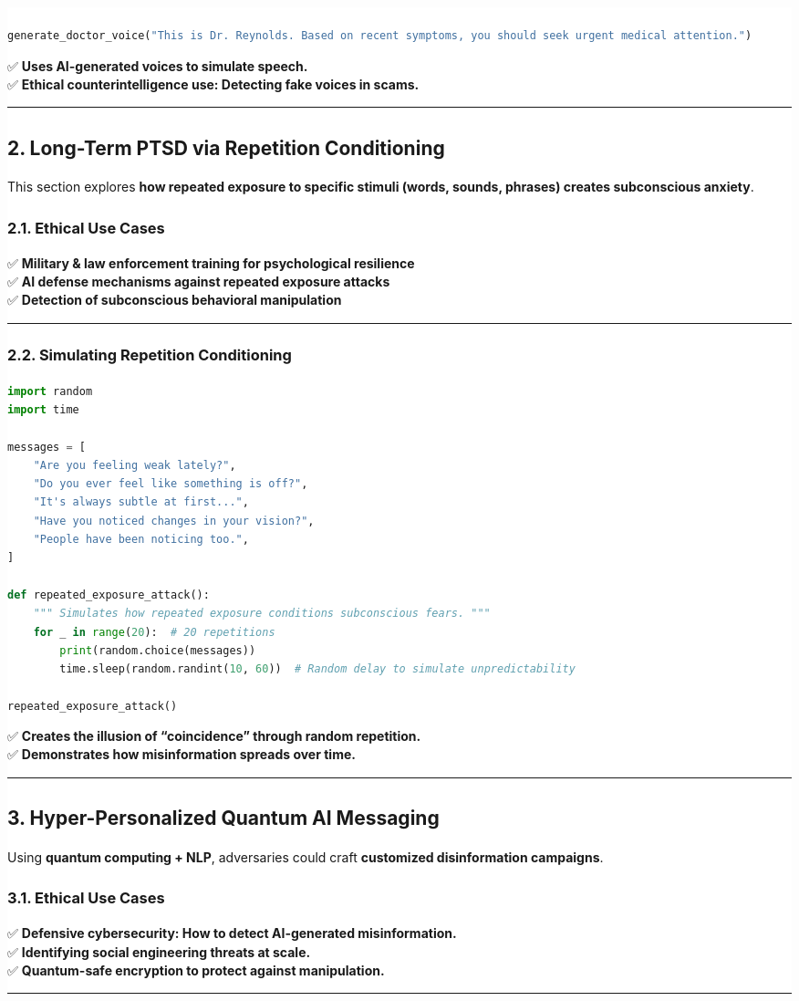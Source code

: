 ```python

generate_doctor_voice("This is Dr. Reynolds. Based on recent symptoms, you should seek urgent medical attention.")
```
✅ **Uses AI-generated voices to simulate speech.**  
✅ **Ethical counterintelligence use: Detecting fake voices in scams.**  

---

## **2. Long-Term PTSD via Repetition Conditioning**
This section explores **how repeated exposure to specific stimuli (words, sounds, phrases) creates subconscious anxiety**.

### **2.1. Ethical Use Cases**
✅ **Military & law enforcement training for psychological resilience**  
✅ **AI defense mechanisms against repeated exposure attacks**  
✅ **Detection of subconscious behavioral manipulation**  

---

### **2.2. Simulating Repetition Conditioning**
```python
import random
import time

messages = [
    "Are you feeling weak lately?",
    "Do you ever feel like something is off?",
    "It's always subtle at first...",
    "Have you noticed changes in your vision?",
    "People have been noticing too.",
]

def repeated_exposure_attack():
    """ Simulates how repeated exposure conditions subconscious fears. """
    for _ in range(20):  # 20 repetitions
        print(random.choice(messages))
        time.sleep(random.randint(10, 60))  # Random delay to simulate unpredictability

repeated_exposure_attack()
```
✅ **Creates the illusion of “coincidence” through random repetition.**  
✅ **Demonstrates how misinformation spreads over time.**  

---

## **3. Hyper-Personalized Quantum AI Messaging**
Using **quantum computing + NLP**, adversaries could craft **customized disinformation campaigns**.

### **3.1. Ethical Use Cases**
✅ **Defensive cybersecurity: How to detect AI-generated misinformation.**  
✅ **Identifying social engineering threats at scale.**  
✅ **Quantum-safe encryption to protect against manipulation.**  

---